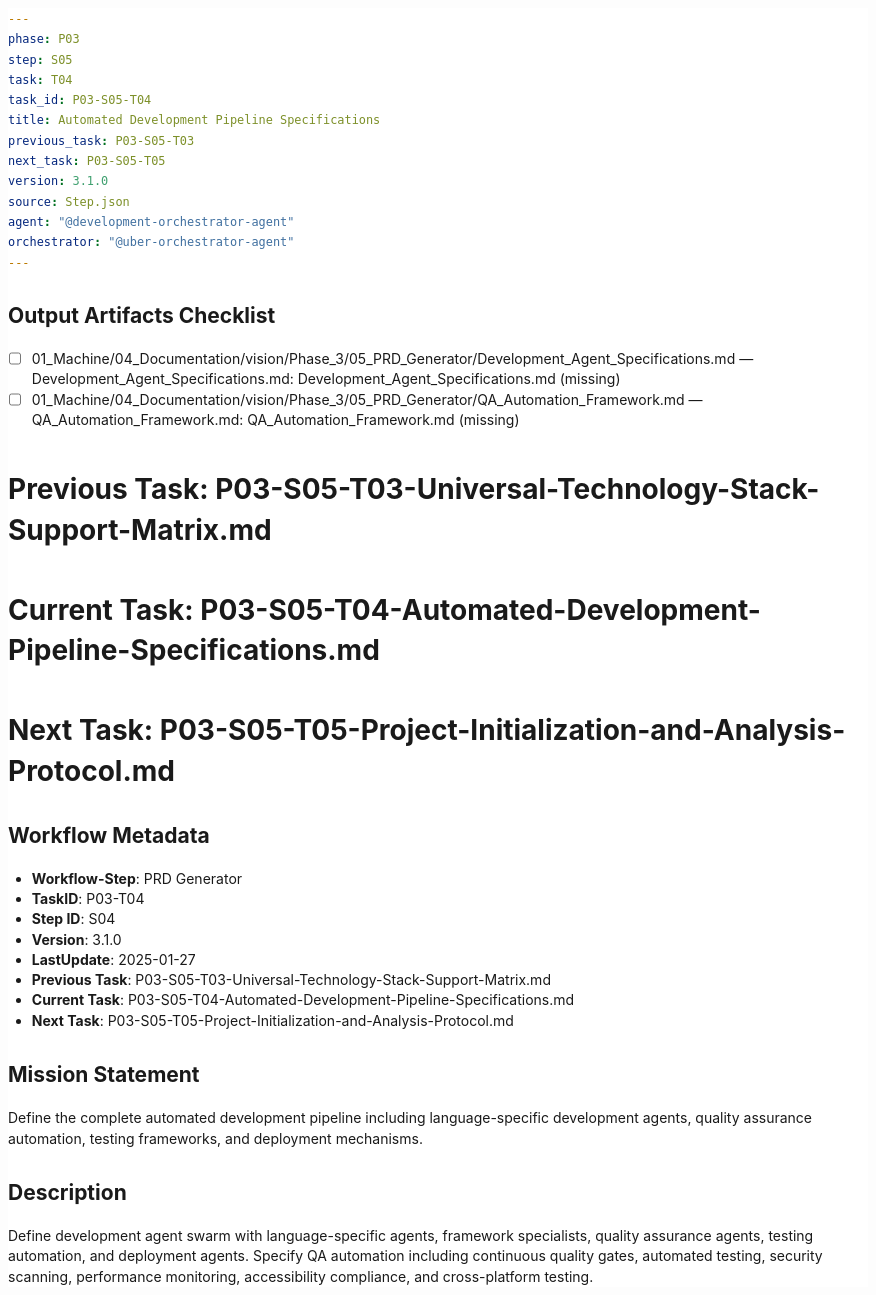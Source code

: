 ```yaml
---
phase: P03
step: S05
task: T04
task_id: P03-S05-T04
title: Automated Development Pipeline Specifications
previous_task: P03-S05-T03
next_task: P03-S05-T05
version: 3.1.0
source: Step.json
agent: "@development-orchestrator-agent"
orchestrator: "@uber-orchestrator-agent"
---
```

## Output Artifacts Checklist
- [ ] 01_Machine/04_Documentation/vision/Phase_3/05_PRD_Generator/Development_Agent_Specifications.md — Development_Agent_Specifications.md: Development_Agent_Specifications.md (missing)
- [ ] 01_Machine/04_Documentation/vision/Phase_3/05_PRD_Generator/QA_Automation_Framework.md — QA_Automation_Framework.md: QA_Automation_Framework.md (missing)

# Previous Task: P03-S05-T03-Universal-Technology-Stack-Support-Matrix.md
# Current Task: P03-S05-T04-Automated-Development-Pipeline-Specifications.md
# Next Task: P03-S05-T05-Project-Initialization-and-Analysis-Protocol.md

## Workflow Metadata
- **Workflow-Step**: PRD Generator
- **TaskID**: P03-T04
- **Step ID**: S04
- **Version**: 3.1.0
- **LastUpdate**: 2025-01-27
- **Previous Task**: P03-S05-T03-Universal-Technology-Stack-Support-Matrix.md
- **Current Task**: P03-S05-T04-Automated-Development-Pipeline-Specifications.md
- **Next Task**: P03-S05-T05-Project-Initialization-and-Analysis-Protocol.md

## Mission Statement
Define the complete automated development pipeline including language-specific development agents, quality assurance automation, testing frameworks, and deployment mechanisms.

## Description
Define development agent swarm with language-specific agents, framework specialists, quality assurance agents, testing automation, and deployment agents. Specify QA automation including continuous quality gates, automated testing, security scanning, performance monitoring, accessibility compliance, and cross-platform testing.
